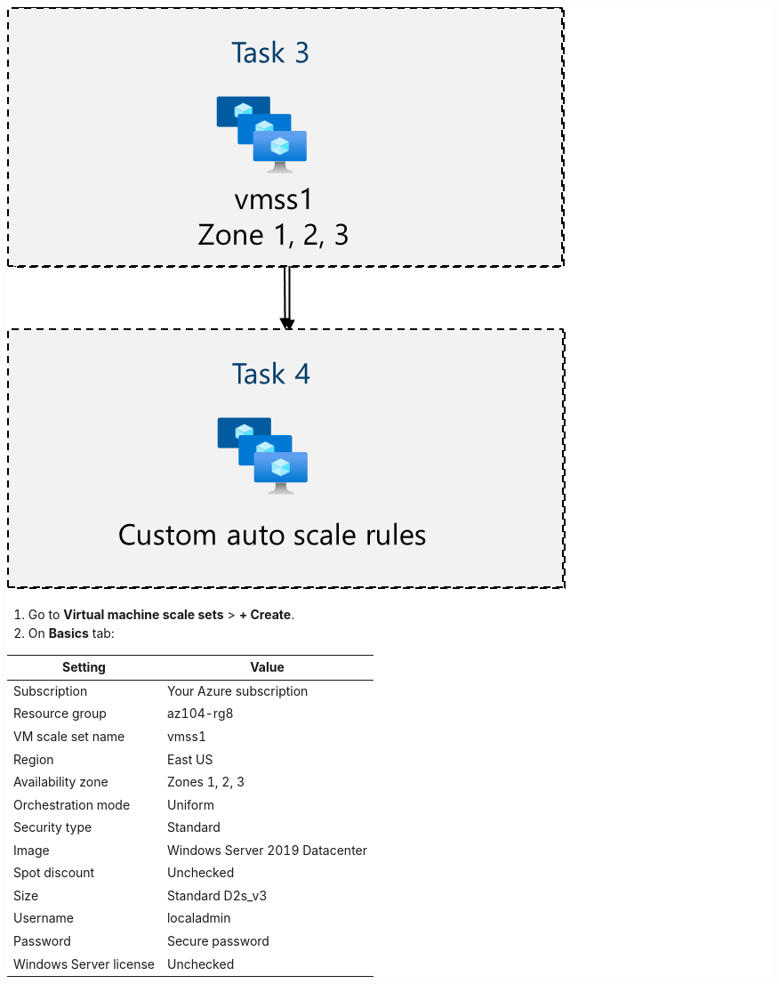 ![Task 3 - Architecture diagram](./Azure%20Virtual%20Machine%20Scale%20Sets%20Architecture%20Diagram.png)

1. Go to **Virtual machine scale sets** > **+ Create**.
2. On **Basics** tab:

| Setting                  | Value                          |
|--------------------------|--------------------------------|
| Subscription             | Your Azure subscription        |
| Resource group           | az104-rg8                      |
| VM scale set name        | vmss1                          |
| Region                   | East US                        |
| Availability zone        | Zones 1, 2, 3                  |
| Orchestration mode       | Uniform                        |
| Security type            | Standard                       |
| Image                    | Windows Server 2019 Datacenter |
| Spot discount            | Unchecked                      |
| Size                     | Standard D2s_v3                |
| Username                 | localadmin                     |
| Password                 | Secure password                |
| Windows Server license   | Unchecked                      |
